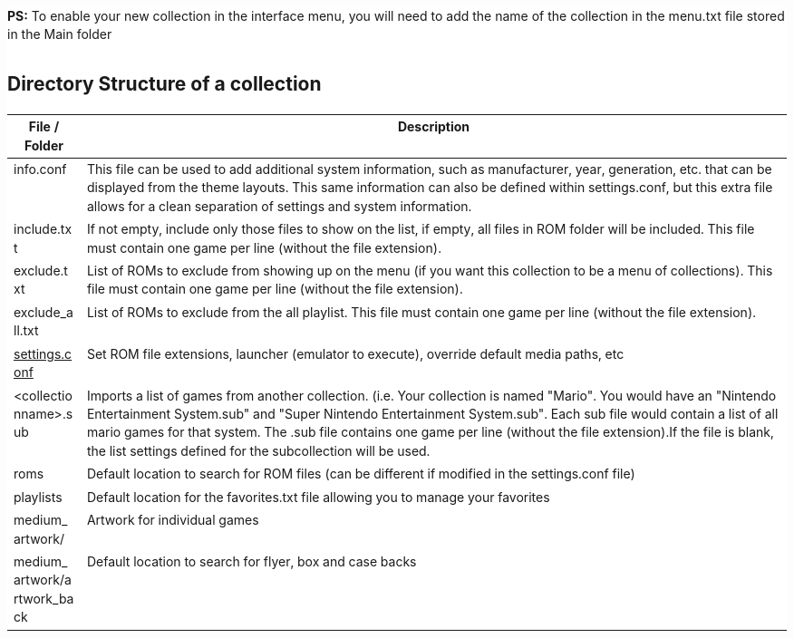 **PS:** To enable your new collection in the interface menu, you will
need to add the name of the collection in the menu.txt file stored in
the Main folder

  

## Directory Structure of a collection

| File / Folder                  | Description                                                                                                                                                                                                                                                                                                                                                                                                                    |
|--------------------------------|--------------------------------------------------------------------------------------------------------------------------------------------------------------------------------------------------------------------------------------------------------------------------------------------------------------------------------------------------------------------------------------------------------------------------------|
| info.conf                      | This file can be used to add additional system information, such as manufacturer, year, generation, etc. that can be displayed from the theme layouts. This same information can also be defined within settings.conf, but this extra file allows for a clean separation of settings and system information.                                                                                                                   |
| include.txt                    | If not empty, include only those files to show on the list, if empty, all files in ROM folder will be included. This file must contain one game per line (without the file extension).                                                                                                                                                                                                                                         |
| exclude.txt                    | List of ROMs to exclude from showing up on the menu (if you want this collection to be a menu of collections). This file must contain one game per line (without the file extension).                                                                                                                                                                                                                                          |
| exclude_all.txt                | List of ROMs to exclude from the all playlist. This file must contain one game per line (without the file extension).                                                                                                                                                                                                                                                                                                          |
| [settings.conf](settings) | Set ROM file extensions, launcher (emulator to execute), override default media paths, etc                                                                                                                                                                                                                                                                                                                                     |
| \<collectionname>.sub          | Imports a list of games from another collection. (i.e. Your collection is named "Mario". You would have an "Nintendo Entertainment System.sub" and "Super Nintendo Entertainment System.sub". Each sub file would contain a list of all mario games for that system. The .sub file contains one game per line (without the file extension).If the file is blank, the list settings defined for the subcollection will be used. |
| roms                           | Default location to search for ROM files (can be different if modified in the settings.conf file)                                                                                                                                                                                                                                                                                                                              |
| playlists                      | Default location for the favorites.txt file allowing you to manage your favorites                                                                                                                                                                                                                                                                                                                                              |
| medium_artwork/                | Artwork for individual games                                                                                                                                                                                                                                                                                                                                                                                                   |
| medium_artwork/artwork_back    | Default location to search for flyer, box and case backs                                                                                                                                                                                                                                                                                                                                                                       |